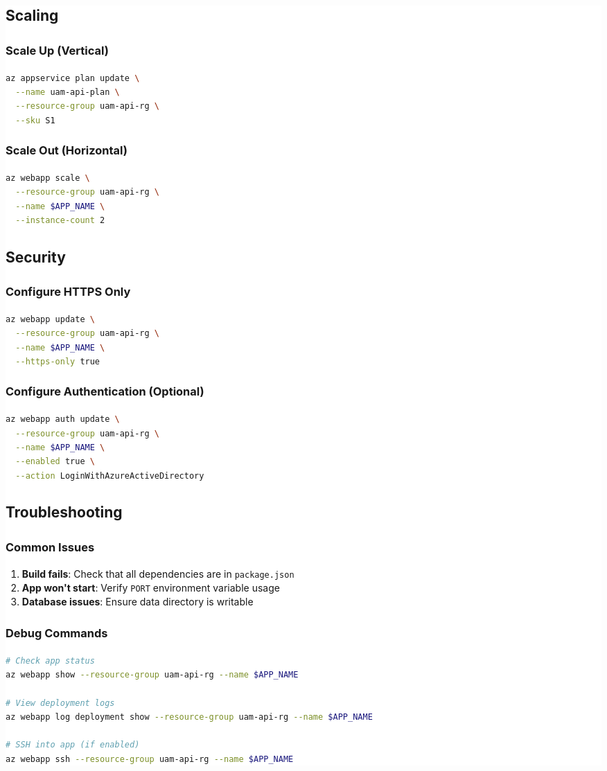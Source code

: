 ## Scaling

### Scale Up (Vertical)
```bash
az appservice plan update \
  --name uam-api-plan \
  --resource-group uam-api-rg \
  --sku S1
```

### Scale Out (Horizontal)
```bash
az webapp scale \
  --resource-group uam-api-rg \
  --name $APP_NAME \
  --instance-count 2
```

## Security

### Configure HTTPS Only
```bash
az webapp update \
  --resource-group uam-api-rg \
  --name $APP_NAME \
  --https-only true
```

### Configure Authentication (Optional)
```bash
az webapp auth update \
  --resource-group uam-api-rg \
  --name $APP_NAME \
  --enabled true \
  --action LoginWithAzureActiveDirectory
```

## Troubleshooting

### Common Issues
1. **Build fails**: Check that all dependencies are in `package.json`
2. **App won't start**: Verify `PORT` environment variable usage
3. **Database issues**: Ensure data directory is writable

### Debug Commands
```bash
# Check app status
az webapp show --resource-group uam-api-rg --name $APP_NAME

# View deployment logs
az webapp log deployment show --resource-group uam-api-rg --name $APP_NAME

# SSH into app (if enabled)
az webapp ssh --resource-group uam-api-rg --name $APP_NAME
```
